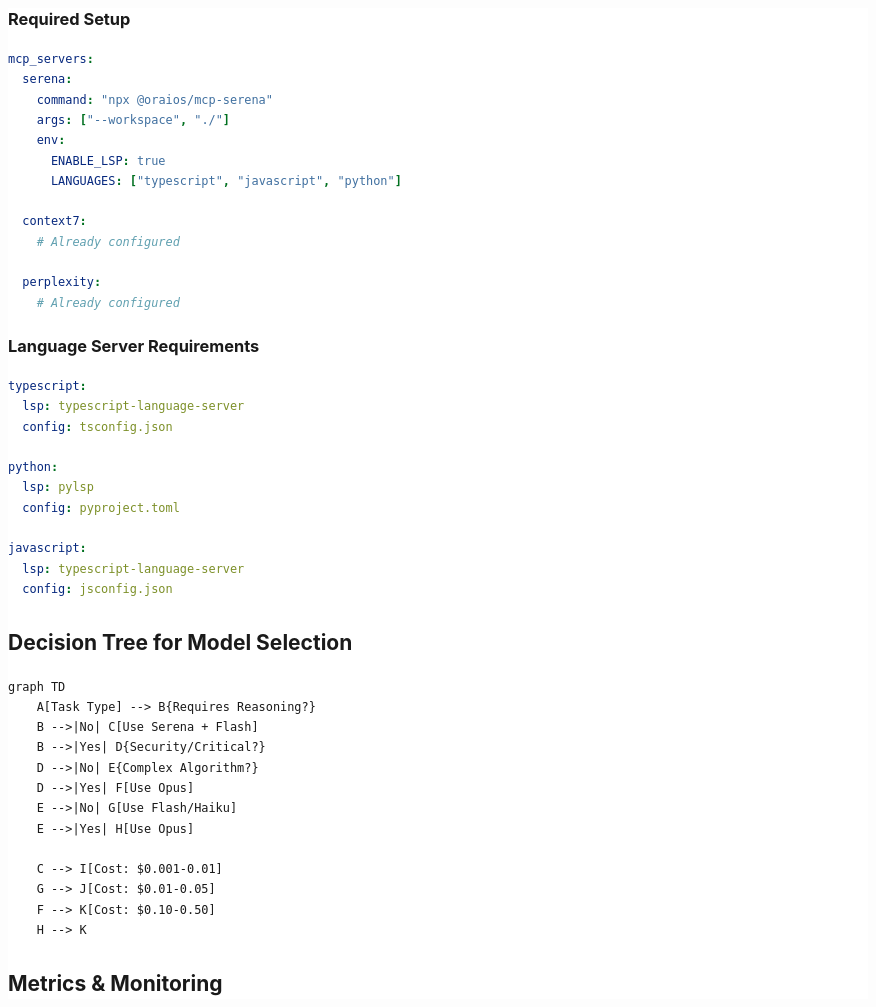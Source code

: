 ### Required Setup
```yaml
mcp_servers:
  serena:
    command: "npx @oraios/mcp-serena"
    args: ["--workspace", "./"]
    env:
      ENABLE_LSP: true
      LANGUAGES: ["typescript", "javascript", "python"]
  
  context7:
    # Already configured
  
  perplexity:
    # Already configured
```

### Language Server Requirements
```yaml
typescript:
  lsp: typescript-language-server
  config: tsconfig.json

python:
  lsp: pylsp
  config: pyproject.toml

javascript:
  lsp: typescript-language-server
  config: jsconfig.json
```

## Decision Tree for Model Selection

```mermaid
graph TD
    A[Task Type] --> B{Requires Reasoning?}
    B -->|No| C[Use Serena + Flash]
    B -->|Yes| D{Security/Critical?}
    D -->|No| E{Complex Algorithm?}
    D -->|Yes| F[Use Opus]
    E -->|No| G[Use Flash/Haiku]
    E -->|Yes| H[Use Opus]
    
    C --> I[Cost: $0.001-0.01]
    G --> J[Cost: $0.01-0.05]
    F --> K[Cost: $0.10-0.50]
    H --> K
```

## Metrics & Monitoring
